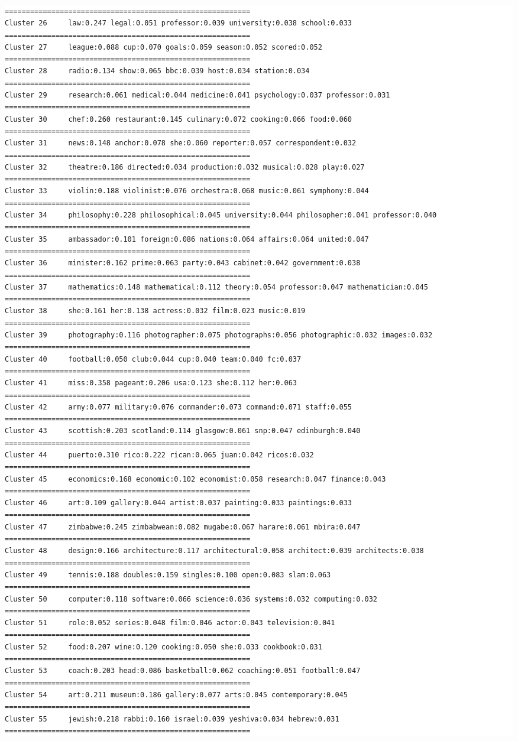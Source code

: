     ==========================================================
    Cluster 26     law:0.247 legal:0.051 professor:0.039 university:0.038 school:0.033 
    ==========================================================
    Cluster 27     league:0.088 cup:0.070 goals:0.059 season:0.052 scored:0.052 
    ==========================================================
    Cluster 28     radio:0.134 show:0.065 bbc:0.039 host:0.034 station:0.034 
    ==========================================================
    Cluster 29     research:0.061 medical:0.044 medicine:0.041 psychology:0.037 professor:0.031 
    ==========================================================
    Cluster 30     chef:0.260 restaurant:0.145 culinary:0.072 cooking:0.066 food:0.060 
    ==========================================================
    Cluster 31     news:0.148 anchor:0.078 she:0.060 reporter:0.057 correspondent:0.032 
    ==========================================================
    Cluster 32     theatre:0.186 directed:0.034 production:0.032 musical:0.028 play:0.027 
    ==========================================================
    Cluster 33     violin:0.188 violinist:0.076 orchestra:0.068 music:0.061 symphony:0.044 
    ==========================================================
    Cluster 34     philosophy:0.228 philosophical:0.045 university:0.044 philosopher:0.041 professor:0.040 
    ==========================================================
    Cluster 35     ambassador:0.101 foreign:0.086 nations:0.064 affairs:0.064 united:0.047 
    ==========================================================
    Cluster 36     minister:0.162 prime:0.063 party:0.043 cabinet:0.042 government:0.038 
    ==========================================================
    Cluster 37     mathematics:0.148 mathematical:0.112 theory:0.054 professor:0.047 mathematician:0.045 
    ==========================================================
    Cluster 38     she:0.161 her:0.138 actress:0.032 film:0.023 music:0.019 
    ==========================================================
    Cluster 39     photography:0.116 photographer:0.075 photographs:0.056 photographic:0.032 images:0.032 
    ==========================================================
    Cluster 40     football:0.050 club:0.044 cup:0.040 team:0.040 fc:0.037 
    ==========================================================
    Cluster 41     miss:0.358 pageant:0.206 usa:0.123 she:0.112 her:0.063 
    ==========================================================
    Cluster 42     army:0.077 military:0.076 commander:0.073 command:0.071 staff:0.055 
    ==========================================================
    Cluster 43     scottish:0.203 scotland:0.114 glasgow:0.061 snp:0.047 edinburgh:0.040 
    ==========================================================
    Cluster 44     puerto:0.310 rico:0.222 rican:0.065 juan:0.042 ricos:0.032 
    ==========================================================
    Cluster 45     economics:0.168 economic:0.102 economist:0.058 research:0.047 finance:0.043 
    ==========================================================
    Cluster 46     art:0.109 gallery:0.044 artist:0.037 painting:0.033 paintings:0.033 
    ==========================================================
    Cluster 47     zimbabwe:0.245 zimbabwean:0.082 mugabe:0.067 harare:0.061 mbira:0.047 
    ==========================================================
    Cluster 48     design:0.166 architecture:0.117 architectural:0.058 architect:0.039 architects:0.038 
    ==========================================================
    Cluster 49     tennis:0.188 doubles:0.159 singles:0.100 open:0.083 slam:0.063 
    ==========================================================
    Cluster 50     computer:0.118 software:0.066 science:0.036 systems:0.032 computing:0.032 
    ==========================================================
    Cluster 51     role:0.052 series:0.048 film:0.046 actor:0.043 television:0.041 
    ==========================================================
    Cluster 52     food:0.207 wine:0.120 cooking:0.050 she:0.033 cookbook:0.031 
    ==========================================================
    Cluster 53     coach:0.203 head:0.086 basketball:0.062 coaching:0.051 football:0.047 
    ==========================================================
    Cluster 54     art:0.211 museum:0.186 gallery:0.077 arts:0.045 contemporary:0.045 
    ==========================================================
    Cluster 55     jewish:0.218 rabbi:0.160 israel:0.039 yeshiva:0.034 hebrew:0.031 
    ==========================================================